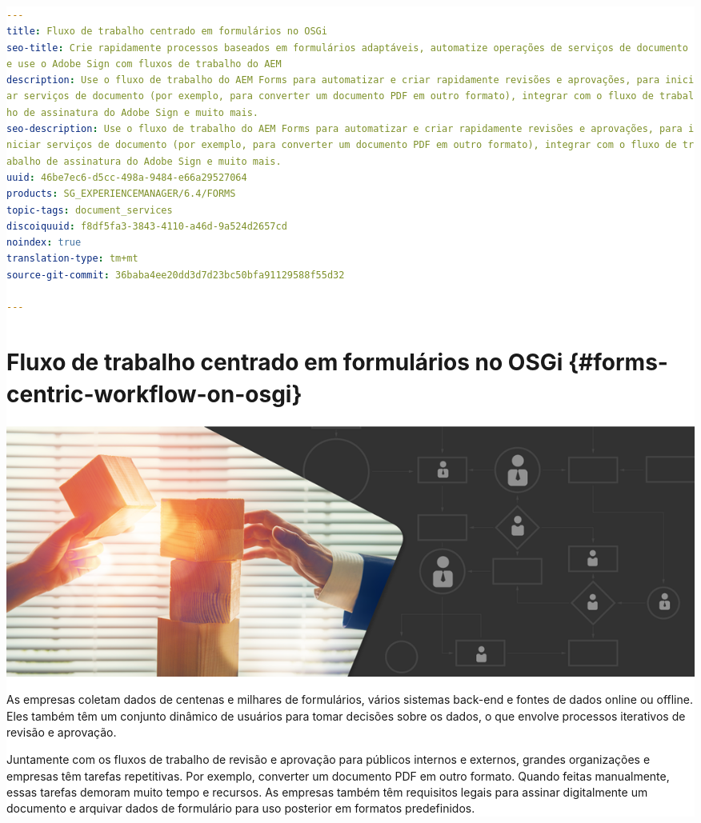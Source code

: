 ```yaml
---
title: Fluxo de trabalho centrado em formulários no OSGi
seo-title: Crie rapidamente processos baseados em formulários adaptáveis, automatize operações de serviços de documento e use o Adobe Sign com fluxos de trabalho do AEM
description: Use o fluxo de trabalho do AEM Forms para automatizar e criar rapidamente revisões e aprovações, para iniciar serviços de documento (por exemplo, para converter um documento PDF em outro formato), integrar com o fluxo de trabalho de assinatura do Adobe Sign e muito mais.
seo-description: Use o fluxo de trabalho do AEM Forms para automatizar e criar rapidamente revisões e aprovações, para iniciar serviços de documento (por exemplo, para converter um documento PDF em outro formato), integrar com o fluxo de trabalho de assinatura do Adobe Sign e muito mais.
uuid: 46be7ec6-d5cc-498a-9484-e66a29527064
products: SG_EXPERIENCEMANAGER/6.4/FORMS
topic-tags: document_services
discoiquuid: f8df5fa3-3843-4110-a46d-9a524d2657cd
noindex: true
translation-type: tm+mt
source-git-commit: 36baba4ee20dd3d7d23bc50bfa91129588f55d32

---
```



# Fluxo de trabalho centrado em formulários no OSGi {#forms-centric-workflow-on-osgi}

![](do-not-localize/header.png)

As empresas coletam dados de centenas e milhares de formulários, vários sistemas back-end e fontes de dados online ou offline. Eles também têm um conjunto dinâmico de usuários para tomar decisões sobre os dados, o que envolve processos iterativos de revisão e aprovação.

Juntamente com os fluxos de trabalho de revisão e aprovação para públicos internos e externos, grandes organizações e empresas têm tarefas repetitivas. Por exemplo, converter um documento PDF em outro formato. Quando feitas manualmente, essas tarefas demoram muito tempo e recursos. As empresas também têm requisitos legais para assinar digitalmente um documento e arquivar dados de formulário para uso posterior em formatos predefinidos.
